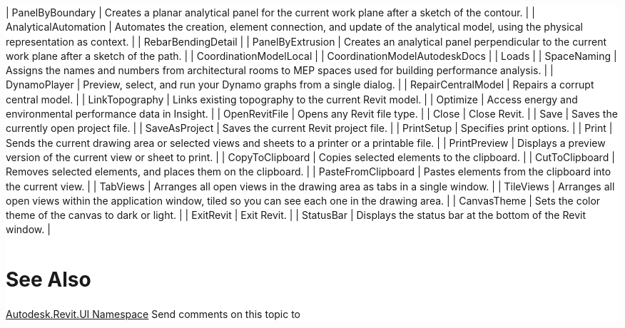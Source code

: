 | PanelByBoundary | Creates a planar analytical panel for the current work plane after a sketch of the contour. |
| AnalyticalAutomation | Automates the creation, element connection, and update of the analytical model, using the physical representation as context. |
| RebarBendingDetail |
| PanelByExtrusion | Creates an analytical panel perpendicular to the current work plane after a sketch of the path. |
| CoordinationModelLocal |
| CoordinationModelAutodeskDocs |
| Loads |
| SpaceNaming | Assigns the names and numbers from architectural rooms to MEP spaces used for building performance analysis. |
| DynamoPlayer | Preview, select, and run your Dynamo graphs from a single dialog. |
| RepairCentralModel | Repairs a corrupt central model. |
| LinkTopography | Links existing topography to the current Revit model. |
| Optimize | Access energy and environmental performance data in Insight. |
| OpenRevitFile | Opens any Revit file type. |
| Close | Close Revit. |
| Save | Saves the currently open project file. |
| SaveAsProject | Saves the current Revit project file. |
| PrintSetup | Specifies print options. |
| Print | Sends the current drawing area or selected views and sheets to a printer or a printable file. |
| PrintPreview | Displays a preview version of the current view or sheet to print. |
| CopyToClipboard | Copies selected elements to the clipboard. |
| CutToClipboard | Removes selected elements, and places them on the clipboard. |
| PasteFromClipboard | Pastes elements from the clipboard into the current view. |
| TabViews | Arranges all open views in the drawing area as tabs in a single window. |
| TileViews | Arranges all open views within the application window, tiled so you can see each one in the drawing area. |
| CanvasTheme | Sets the color theme of the canvas to dark or light. |
| ExitRevit | Exit Revit. |
| StatusBar | Displays the status bar at the bottom of the Revit window. |

# See Also
[Autodesk.Revit.UI Namespace](e86fd90a-8957-02a6-da7f-ced248966e3e.md "Autodesk.Revit.UI Namespace")
Send comments on this topic to 